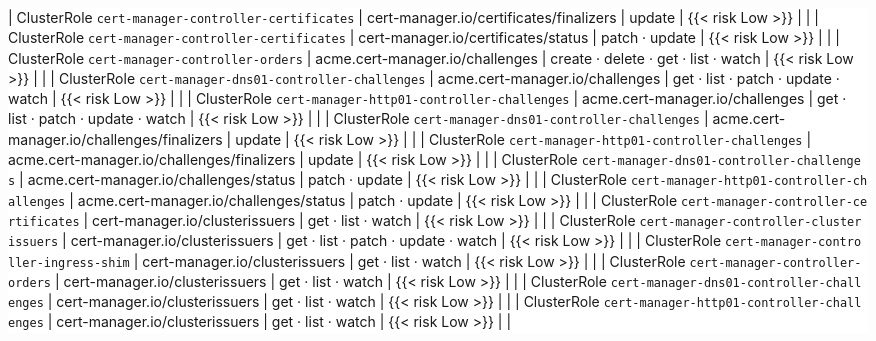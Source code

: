 | ClusterRole `cert-manager-controller-certificates`      | cert-manager.io/certificates/finalizers                                 | update                                                | {{< risk Low >}}      |                                                                                                                                                                         |
| ClusterRole `cert-manager-controller-certificates`      | cert-manager.io/certificates/status                                     | patch · update                                        | {{< risk Low >}}      |                                                                                                                                                                         |
| ClusterRole `cert-manager-controller-orders`            | acme.cert-manager.io/challenges                                         | create · delete · get · list · watch                  | {{< risk Low >}}      |                                                                                                                                                                         |
| ClusterRole `cert-manager-dns01-controller-challenges`  | acme.cert-manager.io/challenges                                         | get · list · patch · update · watch                   | {{< risk Low >}}      |                                                                                                                                                                         |
| ClusterRole `cert-manager-http01-controller-challenges` | acme.cert-manager.io/challenges                                         | get · list · patch · update · watch                   | {{< risk Low >}}      |                                                                                                                                                                         |
| ClusterRole `cert-manager-dns01-controller-challenges`  | acme.cert-manager.io/challenges/finalizers                              | update                                                | {{< risk Low >}}      |                                                                                                                                                                         |
| ClusterRole `cert-manager-http01-controller-challenges` | acme.cert-manager.io/challenges/finalizers                              | update                                                | {{< risk Low >}}      |                                                                                                                                                                         |
| ClusterRole `cert-manager-dns01-controller-challenges`  | acme.cert-manager.io/challenges/status                                  | patch · update                                        | {{< risk Low >}}      |                                                                                                                                                                         |
| ClusterRole `cert-manager-http01-controller-challenges` | acme.cert-manager.io/challenges/status                                  | patch · update                                        | {{< risk Low >}}      |                                                                                                                                                                         |
| ClusterRole `cert-manager-controller-certificates`      | cert-manager.io/clusterissuers                                          | get · list · watch                                    | {{< risk Low >}}      |                                                                                                                                                                         |
| ClusterRole `cert-manager-controller-clusterissuers`    | cert-manager.io/clusterissuers                                          | get · list · patch · update · watch                   | {{< risk Low >}}      |                                                                                                                                                                         |
| ClusterRole `cert-manager-controller-ingress-shim`      | cert-manager.io/clusterissuers                                          | get · list · watch                                    | {{< risk Low >}}      |                                                                                                                                                                         |
| ClusterRole `cert-manager-controller-orders`            | cert-manager.io/clusterissuers                                          | get · list · watch                                    | {{< risk Low >}}      |                                                                                                                                                                         |
| ClusterRole `cert-manager-dns01-controller-challenges`  | cert-manager.io/clusterissuers                                          | get · list · watch                                    | {{< risk Low >}}      |                                                                                                                                                                         |
| ClusterRole `cert-manager-http01-controller-challenges` | cert-manager.io/clusterissuers                                          | get · list · watch                                    | {{< risk Low >}}      |                                                                                                                                                                         |